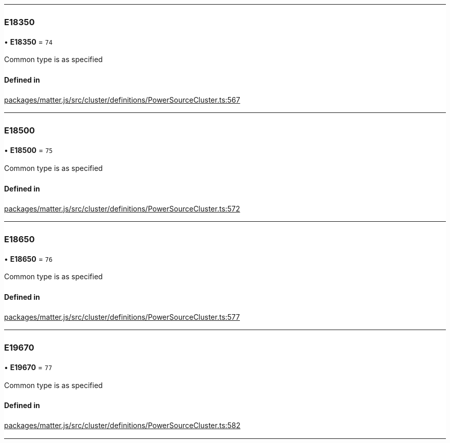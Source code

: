 ___

### E18350

• **E18350** = ``74``

Common type is as specified

#### Defined in

[packages/matter.js/src/cluster/definitions/PowerSourceCluster.ts:567](https://github.com/project-chip/matter.js/blob/6d3b6a5d957d88a9231d6ecab4bb41f8133112be/packages/matter.js/src/cluster/definitions/PowerSourceCluster.ts#L567)

___

### E18500

• **E18500** = ``75``

Common type is as specified

#### Defined in

[packages/matter.js/src/cluster/definitions/PowerSourceCluster.ts:572](https://github.com/project-chip/matter.js/blob/6d3b6a5d957d88a9231d6ecab4bb41f8133112be/packages/matter.js/src/cluster/definitions/PowerSourceCluster.ts#L572)

___

### E18650

• **E18650** = ``76``

Common type is as specified

#### Defined in

[packages/matter.js/src/cluster/definitions/PowerSourceCluster.ts:577](https://github.com/project-chip/matter.js/blob/6d3b6a5d957d88a9231d6ecab4bb41f8133112be/packages/matter.js/src/cluster/definitions/PowerSourceCluster.ts#L577)

___

### E19670

• **E19670** = ``77``

Common type is as specified

#### Defined in

[packages/matter.js/src/cluster/definitions/PowerSourceCluster.ts:582](https://github.com/project-chip/matter.js/blob/6d3b6a5d957d88a9231d6ecab4bb41f8133112be/packages/matter.js/src/cluster/definitions/PowerSourceCluster.ts#L582)

___
